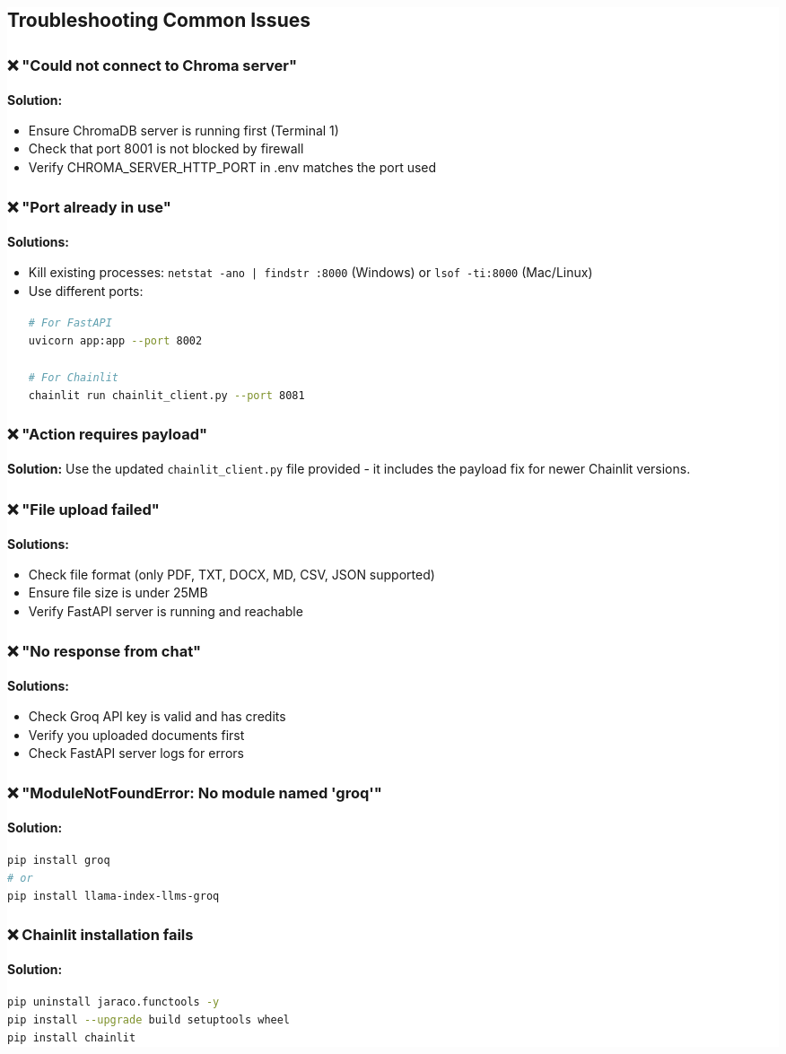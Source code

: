 ## Troubleshooting Common Issues

### ❌ "Could not connect to Chroma server"
**Solution:** 
- Ensure ChromaDB server is running first (Terminal 1)
- Check that port 8001 is not blocked by firewall
- Verify CHROMA_SERVER_HTTP_PORT in .env matches the port used

### ❌ "Port already in use"
**Solutions:**
- Kill existing processes: `netstat -ano | findstr :8000` (Windows) or `lsof -ti:8000` (Mac/Linux)
- Use different ports:
  ```bash
  # For FastAPI
  uvicorn app:app --port 8002
  
  # For Chainlit
  chainlit run chainlit_client.py --port 8081
  ```

### ❌ "Action requires payload"
**Solution:** Use the updated `chainlit_client.py` file provided - it includes the payload fix for newer Chainlit versions.

### ❌ "File upload failed"
**Solutions:**
- Check file format (only PDF, TXT, DOCX, MD, CSV, JSON supported)
- Ensure file size is under 25MB
- Verify FastAPI server is running and reachable

### ❌ "No response from chat"
**Solutions:**
- Check Groq API key is valid and has credits
- Verify you uploaded documents first
- Check FastAPI server logs for errors

### ❌ "ModuleNotFoundError: No module named 'groq'"
**Solution:**
```bash
pip install groq
# or
pip install llama-index-llms-groq
```

### ❌ Chainlit installation fails
**Solution:**
```bash
pip uninstall jaraco.functools -y
pip install --upgrade build setuptools wheel
pip install chainlit
```

